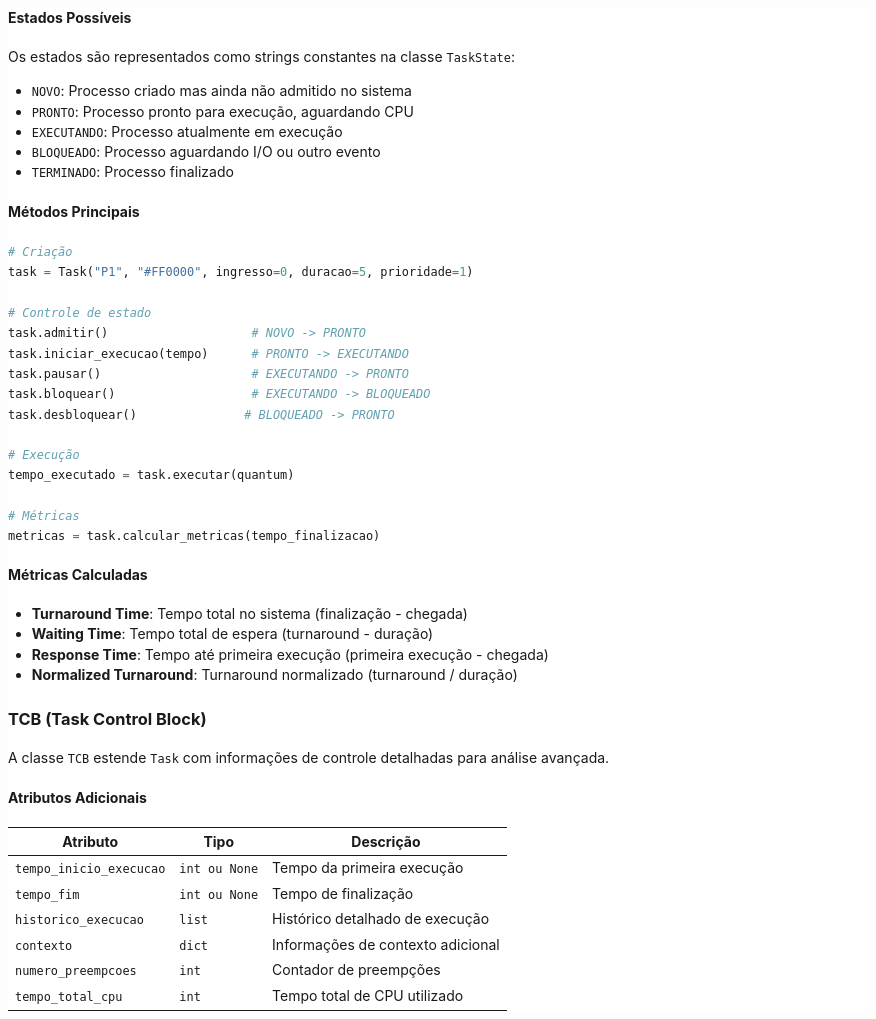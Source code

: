 #### Estados Possíveis

Os estados são representados como strings constantes na classe `TaskState`:

- `NOVO`: Processo criado mas ainda não admitido no sistema
- `PRONTO`: Processo pronto para execução, aguardando CPU
- `EXECUTANDO`: Processo atualmente em execução
- `BLOQUEADO`: Processo aguardando I/O ou outro evento
- `TERMINADO`: Processo finalizado

#### Métodos Principais

```python
# Criação
task = Task("P1", "#FF0000", ingresso=0, duracao=5, prioridade=1)

# Controle de estado
task.admitir()                    # NOVO -> PRONTO
task.iniciar_execucao(tempo)      # PRONTO -> EXECUTANDO
task.pausar()                     # EXECUTANDO -> PRONTO
task.bloquear()                   # EXECUTANDO -> BLOQUEADO
task.desbloquear()               # BLOQUEADO -> PRONTO

# Execução
tempo_executado = task.executar(quantum)

# Métricas
metricas = task.calcular_metricas(tempo_finalizacao)
```

#### Métricas Calculadas

- **Turnaround Time**: Tempo total no sistema (finalização - chegada)
- **Waiting Time**: Tempo total de espera (turnaround - duração)
- **Response Time**: Tempo até primeira execução (primeira execução - chegada)
- **Normalized Turnaround**: Turnaround normalizado (turnaround / duração)

### TCB (Task Control Block)

A classe `TCB` estende `Task` com informações de controle detalhadas para análise avançada.

#### Atributos Adicionais

| Atributo | Tipo | Descrição |
|----------|------|-----------|
| `tempo_inicio_execucao` | `int ou None` | Tempo da primeira execução |
| `tempo_fim` | `int ou None` | Tempo de finalização |
| `historico_execucao` | `list` | Histórico detalhado de execução |
| `contexto` | `dict` | Informações de contexto adicional |
| `numero_preempcoes` | `int` | Contador de preempções |
| `tempo_total_cpu` | `int` | Tempo total de CPU utilizado |
